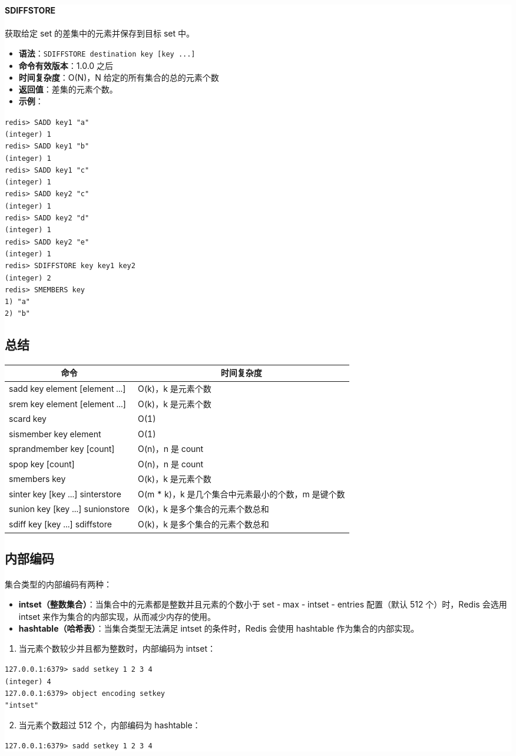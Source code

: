 #### SDIFFSTORE
获取给定 set 的差集中的元素并保存到目标 set 中。
- **语法**：`SDIFFSTORE destination key [key ...]`
- **命令有效版本**：1.0.0 之后
- **时间复杂度**：O(N)，N 给定的所有集合的总的元素个数
- **返回值**：差集的元素个数。
- **示例**：
```
redis> SADD key1 "a"
(integer) 1
redis> SADD key1 "b"
(integer) 1
redis> SADD key1 "c"
(integer) 1
redis> SADD key2 "c"
(integer) 1
redis> SADD key2 "d"
(integer) 1
redis> SADD key2 "e"
(integer) 1
redis> SDIFFSTORE key key1 key2
(integer) 2
redis> SMEMBERS key
1) "a"
2) "b"
```

## 总结
| 命令 | 时间复杂度 |
| ---- | ---- |
| sadd key element [element ...] | O(k)，k 是元素个数 |
| srem key element [element ...] | O(k)，k 是元素个数 |
| scard key | O(1) |
| sismember key element | O(1) |
| sprandmember key [count] | O(n)，n 是 count |
| spop key [count] | O(n)，n 是 count |
| smembers key | O(k)，k 是元素个数 |
| sinter key [key ...] sinterstore | O(m * k)，k 是几个集合中元素最小的个数，m 是键个数 |
| sunion key [key ...] sunionstore | O(k)，k 是多个集合的元素个数总和 |
| sdiff key [key ...] sdiffstore | O(k)，k 是多个集合的元素个数总和 |

## 内部编码
集合类型的内部编码有两种：
- **intset（整数集合）**：当集合中的元素都是整数并且元素的个数小于 set - max - intset - entries 配置（默认 512 个）时，Redis 会选用 intset 来作为集合的内部实现，从而减少内存的使用。
- **hashtable（哈希表）**：当集合类型无法满足 intset 的条件时，Redis 会使用 hashtable 作为集合的内部实现。
1. 当元素个数较少并且都为整数时，内部编码为 intset：
```
127.0.0.1:6379> sadd setkey 1 2 3 4
(integer) 4
127.0.0.1:6379> object encoding setkey
"intset"
```
2. 当元素个数超过 512 个，内部编码为 hashtable：
```
127.0.0.1:6379> sadd setkey 1 2 3 4
```